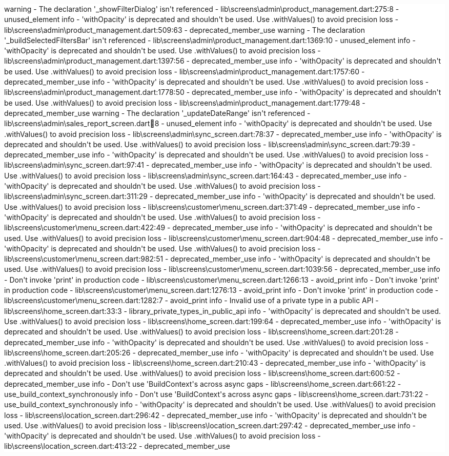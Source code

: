 warning - The declaration '_showFilterDialog' isn't referenced - lib\screens\admin\product_management.dart:275:8 - unused_element
   info - 'withOpacity' is deprecated and shouldn't be used. Use .withValues() to avoid precision loss - lib\screens\admin\product_management.dart:509:63 - deprecated_member_use
warning - The declaration '_buildSelectedFiltersBar' isn't referenced - lib\screens\admin\product_management.dart:1369:10 - unused_element
   info - 'withOpacity' is deprecated and shouldn't be used. Use .withValues() to avoid precision loss - lib\screens\admin\product_management.dart:1397:56 - deprecated_member_use
   info - 'withOpacity' is deprecated and shouldn't be used. Use .withValues() to avoid precision loss - lib\screens\admin\product_management.dart:1757:60 - deprecated_member_use
   info - 'withOpacity' is deprecated and shouldn't be used. Use .withValues() to avoid precision loss - lib\screens\admin\product_management.dart:1778:50 - deprecated_member_use
   info - 'withOpacity' is deprecated and shouldn't be used. Use .withValues() to avoid precision loss - lib\screens\admin\product_management.dart:1779:48 - deprecated_member_use
warning - The declaration '_updateDateRange' isn't referenced - lib\screens\admin\sales_report_screen.dart:100:8 - unused_element
   info - 'withOpacity' is deprecated and shouldn't be used. Use .withValues() to avoid precision loss - lib\screens\admin\sync_screen.dart:78:37 - deprecated_member_use
   info - 'withOpacity' is deprecated and shouldn't be used. Use .withValues() to avoid precision loss - lib\screens\admin\sync_screen.dart:79:39 - deprecated_member_use
   info - 'withOpacity' is deprecated and shouldn't be used. Use .withValues() to avoid precision loss - lib\screens\admin\sync_screen.dart:97:41 - deprecated_member_use
   info - 'withOpacity' is deprecated and shouldn't be used. Use .withValues() to avoid precision loss - lib\screens\admin\sync_screen.dart:164:43 - deprecated_member_use
   info - 'withOpacity' is deprecated and shouldn't be used. Use .withValues() to avoid precision loss - lib\screens\admin\sync_screen.dart:311:29 - deprecated_member_use
   info - 'withOpacity' is deprecated and shouldn't be used. Use .withValues() to avoid precision loss - lib\screens\customer\menu_screen.dart:371:49 - deprecated_member_use
   info - 'withOpacity' is deprecated and shouldn't be used. Use .withValues() to avoid precision loss - lib\screens\customer\menu_screen.dart:422:49 - deprecated_member_use
   info - 'withOpacity' is deprecated and shouldn't be used. Use .withValues() to avoid precision loss - lib\screens\customer\menu_screen.dart:904:48 - deprecated_member_use
   info - 'withOpacity' is deprecated and shouldn't be used. Use .withValues() to avoid precision loss - lib\screens\customer\menu_screen.dart:982:51 - deprecated_member_use
   info - 'withOpacity' is deprecated and shouldn't be used. Use .withValues() to avoid precision loss - lib\screens\customer\menu_screen.dart:1039:56 - deprecated_member_use
   info - Don't invoke 'print' in production code - lib\screens\customer\menu_screen.dart:1266:13 - avoid_print
   info - Don't invoke 'print' in production code - lib\screens\customer\menu_screen.dart:1276:13 - avoid_print
   info - Don't invoke 'print' in production code - lib\screens\customer\menu_screen.dart:1282:7 - avoid_print
   info - Invalid use of a private type in a public API - lib\screens\home_screen.dart:33:3 - library_private_types_in_public_api
   info - 'withOpacity' is deprecated and shouldn't be used. Use .withValues() to avoid precision loss - lib\screens\home_screen.dart:199:64 - deprecated_member_use
   info - 'withOpacity' is deprecated and shouldn't be used. Use .withValues() to avoid precision loss - lib\screens\home_screen.dart:201:28 - deprecated_member_use
   info - 'withOpacity' is deprecated and shouldn't be used. Use .withValues() to avoid precision loss - lib\screens\home_screen.dart:205:26 - deprecated_member_use
   info - 'withOpacity' is deprecated and shouldn't be used. Use .withValues() to avoid precision loss - lib\screens\home_screen.dart:210:43 - deprecated_member_use
   info - 'withOpacity' is deprecated and shouldn't be used. Use .withValues() to avoid precision loss - lib\screens\home_screen.dart:600:52 - deprecated_member_use
   info - Don't use 'BuildContext's across async gaps - lib\screens\home_screen.dart:661:22 - use_build_context_synchronously
   info - Don't use 'BuildContext's across async gaps - lib\screens\home_screen.dart:731:22 - use_build_context_synchronously
   info - 'withOpacity' is deprecated and shouldn't be used. Use .withValues() to avoid precision loss - lib\screens\location_screen.dart:296:42 - deprecated_member_use
   info - 'withOpacity' is deprecated and shouldn't be used. Use .withValues() to avoid precision loss - lib\screens\location_screen.dart:297:42 - deprecated_member_use
   info - 'withOpacity' is deprecated and shouldn't be used. Use .withValues() to avoid precision loss - lib\screens\location_screen.dart:413:22 - deprecated_member_use